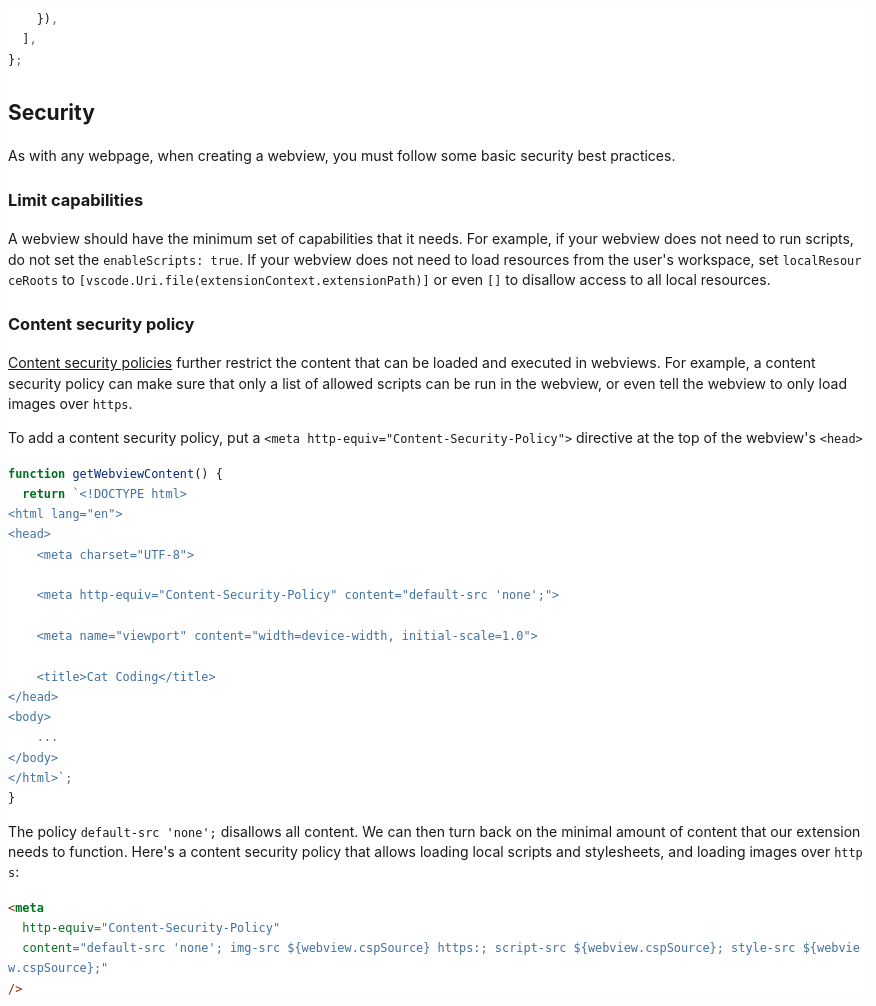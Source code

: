 ```js
    }),
  ],
};
```

## Security

As with any webpage, when creating a webview, you must follow some basic security best practices.

### Limit capabilities

A webview should have the minimum set of capabilities that it needs. For example, if your webview does not need to run scripts, do not set the `enableScripts: true`. If your webview does not need to load resources from the user's workspace, set `localResourceRoots` to `[vscode.Uri.file(extensionContext.extensionPath)]` or even `[]` to disallow access to all local resources.

### Content security policy

[Content security policies](https://developers.google.com/web/fundamentals/security/csp/) further restrict the content that can be loaded and executed in webviews. For example, a content security policy can make sure that only a list of allowed scripts can be run in the webview, or even tell the webview to only load images over `https`.

To add a content security policy, put a `<meta http-equiv="Content-Security-Policy">` directive at the top of the webview's `<head>`

```ts
function getWebviewContent() {
  return `<!DOCTYPE html>
<html lang="en">
<head>
    <meta charset="UTF-8">

    <meta http-equiv="Content-Security-Policy" content="default-src 'none';">

    <meta name="viewport" content="width=device-width, initial-scale=1.0">

    <title>Cat Coding</title>
</head>
<body>
    ...
</body>
</html>`;
}
```

The policy `default-src 'none';` disallows all content. We can then turn back on the minimal amount of content that our extension needs to function. Here's a content security policy that allows loading local scripts and stylesheets, and loading images over `https`:

```html
<meta
  http-equiv="Content-Security-Policy"
  content="default-src 'none'; img-src ${webview.cspSource} https:; script-src ${webview.cspSource}; style-src ${webview.cspSource};"
/>
```
